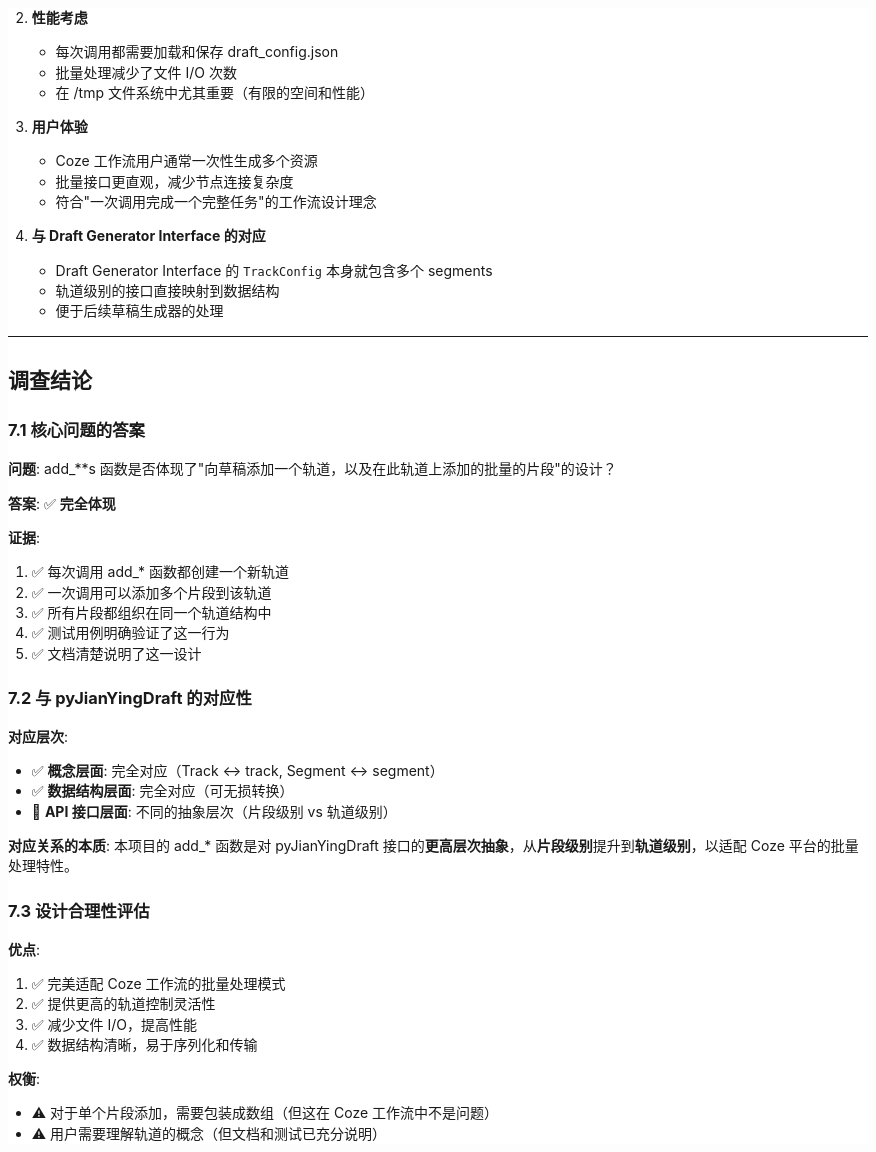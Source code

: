 2. **性能考虑**
   - 每次调用都需要加载和保存 draft_config.json
   - 批量处理减少了文件 I/O 次数
   - 在 /tmp 文件系统中尤其重要（有限的空间和性能）

3. **用户体验**
   - Coze 工作流用户通常一次性生成多个资源
   - 批量接口更直观，减少节点连接复杂度
   - 符合"一次调用完成一个完整任务"的工作流设计理念

4. **与 Draft Generator Interface 的对应**
   - Draft Generator Interface 的 `TrackConfig` 本身就包含多个 segments
   - 轨道级别的接口直接映射到数据结构
   - 便于后续草稿生成器的处理

---

## 调查结论

### 7.1 核心问题的答案

**问题**: add_**s 函数是否体现了"向草稿添加一个轨道，以及在此轨道上添加的批量的片段"的设计？

**答案**: ✅ **完全体现**

**证据**:
1. ✅ 每次调用 add_* 函数都创建一个新轨道
2. ✅ 一次调用可以添加多个片段到该轨道
3. ✅ 所有片段都组织在同一个轨道结构中
4. ✅ 测试用例明确验证了这一行为
5. ✅ 文档清楚说明了这一设计

### 7.2 与 pyJianYingDraft 的对应性

**对应层次**:
- ✅ **概念层面**: 完全对应（Track ↔ track, Segment ↔ segment）
- ✅ **数据结构层面**: 完全对应（可无损转换）
- 🔄 **API 接口层面**: 不同的抽象层次（片段级别 vs 轨道级别）

**对应关系的本质**:
本项目的 add_* 函数是对 pyJianYingDraft 接口的**更高层次抽象**，从**片段级别**提升到**轨道级别**，以适配 Coze 平台的批量处理特性。

### 7.3 设计合理性评估

**优点**:
1. ✅ 完美适配 Coze 工作流的批量处理模式
2. ✅ 提供更高的轨道控制灵活性
3. ✅ 减少文件 I/O，提高性能
4. ✅ 数据结构清晰，易于序列化和传输

**权衡**:
- ⚠️ 对于单个片段添加，需要包装成数组（但这在 Coze 工作流中不是问题）
- ⚠️ 用户需要理解轨道的概念（但文档和测试已充分说明）

